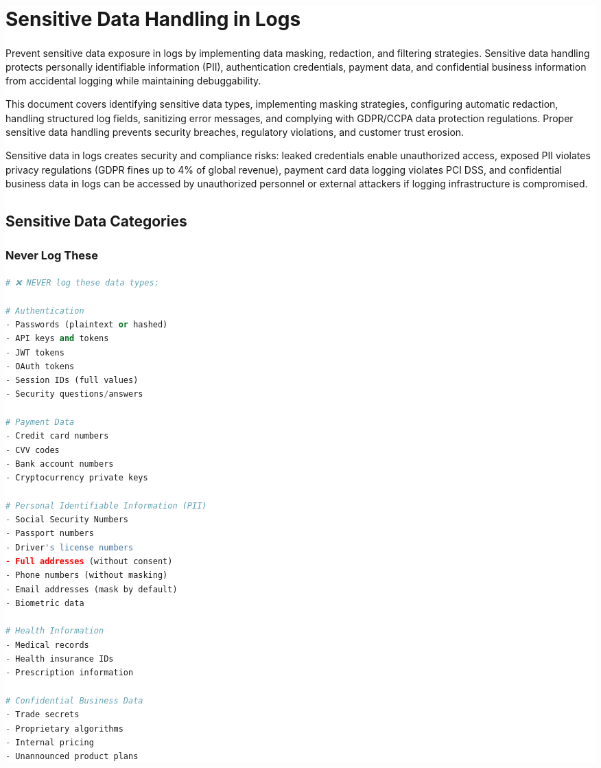 # Sensitive Data Handling in Logs

Prevent sensitive data exposure in logs by implementing data masking, redaction, and filtering strategies. Sensitive data handling protects personally identifiable information (PII), authentication credentials, payment data, and confidential business information from accidental logging while maintaining debuggability.

This document covers identifying sensitive data types, implementing masking strategies, configuring automatic redaction, handling structured log fields, sanitizing error messages, and complying with GDPR/CCPA data protection regulations. Proper sensitive data handling prevents security breaches, regulatory violations, and customer trust erosion.

Sensitive data in logs creates security and compliance risks: leaked credentials enable unauthorized access, exposed PII violates privacy regulations (GDPR fines up to 4% of global revenue), payment card data logging violates PCI DSS, and confidential business data in logs can be accessed by unauthorized personnel or external attackers if logging infrastructure is compromised.

## Sensitive Data Categories

### Never Log These

```python
# ❌ NEVER log these data types:

# Authentication
- Passwords (plaintext or hashed)
- API keys and tokens
- JWT tokens
- OAuth tokens
- Session IDs (full values)
- Security questions/answers

# Payment Data
- Credit card numbers
- CVV codes
- Bank account numbers
- Cryptocurrency private keys

# Personal Identifiable Information (PII)
- Social Security Numbers
- Passport numbers
- Driver's license numbers
- Full addresses (without consent)
- Phone numbers (without masking)
- Email addresses (mask by default)
- Biometric data

# Health Information
- Medical records
- Health insurance IDs
- Prescription information

# Confidential Business Data
- Trade secrets
- Proprietary algorithms
- Internal pricing
- Unannounced product plans
```
